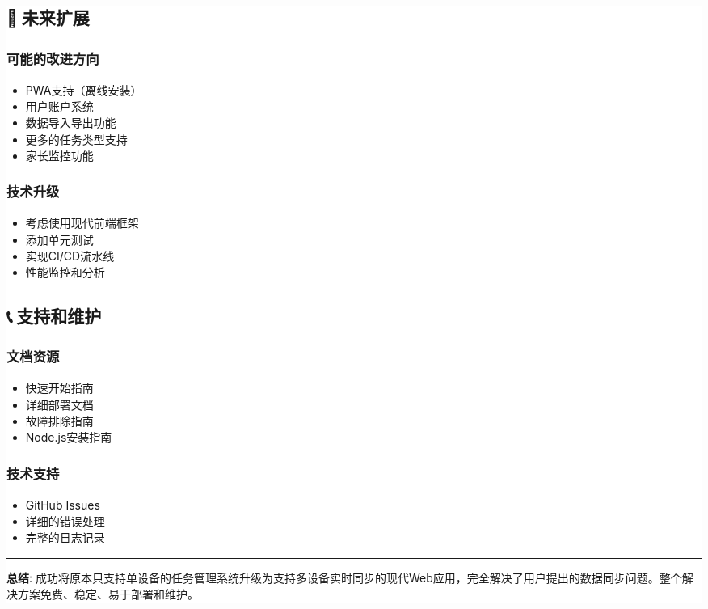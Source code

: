 ## 🔮 未来扩展

### 可能的改进方向
- PWA支持（离线安装）
- 用户账户系统
- 数据导入导出功能
- 更多的任务类型支持
- 家长监控功能

### 技术升级
- 考虑使用现代前端框架
- 添加单元测试
- 实现CI/CD流水线
- 性能监控和分析

## 📞 支持和维护

### 文档资源
- 快速开始指南
- 详细部署文档
- 故障排除指南
- Node.js安装指南

### 技术支持
- GitHub Issues
- 详细的错误处理
- 完整的日志记录

---

**总结**: 成功将原本只支持单设备的任务管理系统升级为支持多设备实时同步的现代Web应用，完全解决了用户提出的数据同步问题。整个解决方案免费、稳定、易于部署和维护。